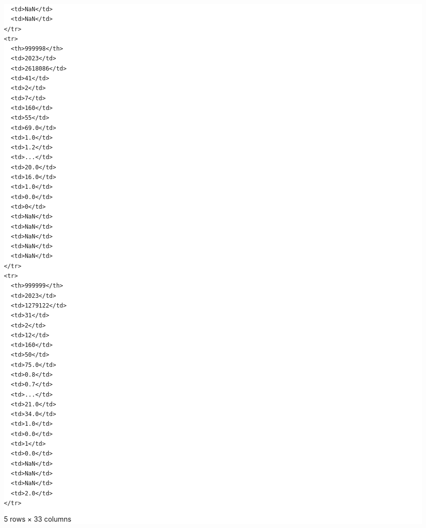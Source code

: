       <td>NaN</td>
      <td>NaN</td>
    </tr>
    <tr>
      <th>999998</th>
      <td>2023</td>
      <td>2618086</td>
      <td>41</td>
      <td>2</td>
      <td>7</td>
      <td>160</td>
      <td>55</td>
      <td>69.0</td>
      <td>1.0</td>
      <td>1.2</td>
      <td>...</td>
      <td>20.0</td>
      <td>16.0</td>
      <td>1.0</td>
      <td>0.0</td>
      <td>0</td>
      <td>NaN</td>
      <td>NaN</td>
      <td>NaN</td>
      <td>NaN</td>
      <td>NaN</td>
    </tr>
    <tr>
      <th>999999</th>
      <td>2023</td>
      <td>1279122</td>
      <td>31</td>
      <td>2</td>
      <td>12</td>
      <td>160</td>
      <td>50</td>
      <td>75.0</td>
      <td>0.8</td>
      <td>0.7</td>
      <td>...</td>
      <td>21.0</td>
      <td>34.0</td>
      <td>1.0</td>
      <td>0.0</td>
      <td>1</td>
      <td>0.0</td>
      <td>NaN</td>
      <td>NaN</td>
      <td>NaN</td>
      <td>2.0</td>
    </tr>
  </tbody>
</table>
<p>5 rows × 33 columns</p>
</div>
